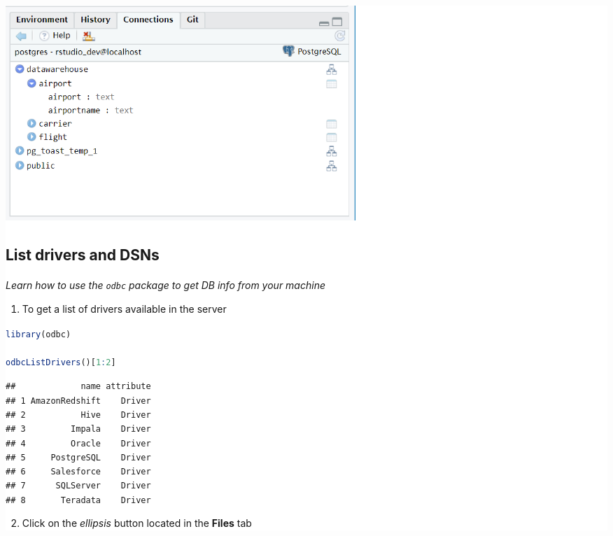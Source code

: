 <img src="images/connected.PNG" width = 500>


## List drivers and DSNs 

*Learn how to use the `odbc` package to get DB info from your machine*

1. To get a list of drivers available in the server

```r
library(odbc)

odbcListDrivers()[1:2]
```

```
##             name attribute
## 1 AmazonRedshift    Driver
## 2           Hive    Driver
## 3         Impala    Driver
## 4         Oracle    Driver
## 5     PostgreSQL    Driver
## 6     Salesforce    Driver
## 7      SQLServer    Driver
## 8       Teradata    Driver
```

2. Click on the *ellipsis* button located in the **Files** tab

